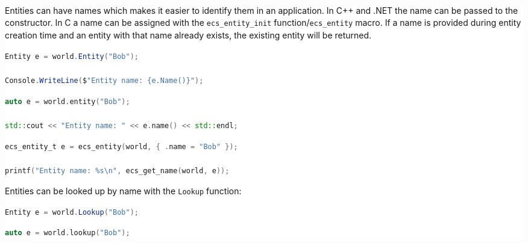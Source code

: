 </TabItem>

</Tabs>

Entities can have names which makes it easier to identify them in an application. In C++ and .NET the name can be passed to the constructor. In C a name can be assigned with the `ecs_entity_init` function/`ecs_entity` macro. If a name is provided during entity creation time and an entity with that name already exists, the existing entity will be returned.

<Tabs>

<TabItem value="C#" label="C#">

```csharp title="C#"
Entity e = world.Entity("Bob");

Console.WriteLine($"Entity name: {e.Name()}");
```

</TabItem>

<TabItem value="C++" label="C++">

```cpp title="C++""
auto e = world.entity("Bob");

std::cout << "Entity name: " << e.name() << std::endl;
```

</TabItem>

<TabItem value="C" label="C">

```c title="C"
ecs_entity_t e = ecs_entity(world, { .name = "Bob" });

printf("Entity name: %s\n", ecs_get_name(world, e));
```

</TabItem>

</Tabs>

Entities can be looked up by name with the `Lookup` function:

<Tabs>

<TabItem value="C#" label="C#">

```csharp title="C#"
Entity e = world.Lookup("Bob");
```

</TabItem>

<TabItem value="C++" label="C++">

```cpp title="C++""
auto e = world.lookup("Bob");
```

</TabItem>

